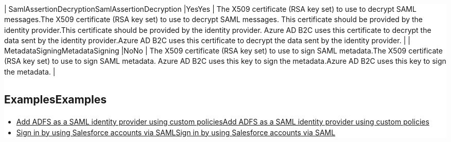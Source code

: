| <span data-ttu-id="80540-242">SamlAssertionDecryption</span><span class="sxs-lookup"><span data-stu-id="80540-242">SamlAssertionDecryption</span></span> |<span data-ttu-id="80540-243">Yes</span><span class="sxs-lookup"><span data-stu-id="80540-243">Yes</span></span> | <span data-ttu-id="80540-244">The X509 certificate (RSA key set) to use to decrypt SAML messages.</span><span class="sxs-lookup"><span data-stu-id="80540-244">The X509 certificate (RSA key set) to use to decrypt SAML messages.</span></span> <span data-ttu-id="80540-245">This certificate should be provided by the identity provider.</span><span class="sxs-lookup"><span data-stu-id="80540-245">This certificate should be provided by the identity provider.</span></span> <span data-ttu-id="80540-246">Azure AD B2C uses this certificate to decrypt the data sent by the identity provider.</span><span class="sxs-lookup"><span data-stu-id="80540-246">Azure AD B2C uses this certificate to decrypt the data sent by the identity provider.</span></span> |
| <span data-ttu-id="80540-247">MetadataSigning</span><span class="sxs-lookup"><span data-stu-id="80540-247">MetadataSigning</span></span> |<span data-ttu-id="80540-248">No</span><span class="sxs-lookup"><span data-stu-id="80540-248">No</span></span> | <span data-ttu-id="80540-249">The X509 certificate (RSA key set) to use to sign SAML metadata.</span><span class="sxs-lookup"><span data-stu-id="80540-249">The X509 certificate (RSA key set) to use to sign SAML metadata.</span></span> <span data-ttu-id="80540-250">Azure AD B2C uses this key to sign the metadata.</span><span class="sxs-lookup"><span data-stu-id="80540-250">Azure AD B2C uses this key to sign the metadata.</span></span>  |

## <a name="examples"></a><span data-ttu-id="80540-251">Examples</span><span class="sxs-lookup"><span data-stu-id="80540-251">Examples</span></span>

- [<span data-ttu-id="80540-252">Add ADFS as a SAML identity provider using custom policies</span><span class="sxs-lookup"><span data-stu-id="80540-252">Add ADFS as a SAML identity provider using custom policies</span></span>](active-directory-b2c-custom-setup-adfs2016-idp.md)
- [<span data-ttu-id="80540-253">Sign in by using Salesforce accounts via SAML</span><span class="sxs-lookup"><span data-stu-id="80540-253">Sign in by using Salesforce accounts via SAML</span></span>](active-directory-b2c-setup-sf-app-custom.md)













